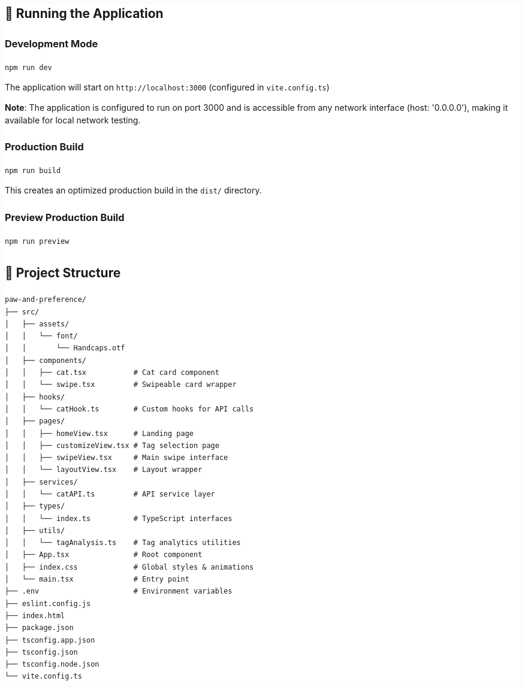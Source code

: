 ## 🚀 Running the Application

### Development Mode
```bash
npm run dev
```

The application will start on `http://localhost:3000` (configured in `vite.config.ts`)

**Note**: The application is configured to run on port 3000 and is accessible from any network interface (host: '0.0.0.0'), making it available for local network testing.

### Production Build
```bash
npm run build
```

This creates an optimized production build in the `dist/` directory.

### Preview Production Build
```bash
npm run preview
```

## 📁 Project Structure

```
paw-and-preference/
├── src/
│   ├── assets/
│   │   └── font/
│   │       └── Handcaps.otf
│   ├── components/
│   │   ├── cat.tsx           # Cat card component
│   │   └── swipe.tsx         # Swipeable card wrapper
│   ├── hooks/
│   │   └── catHook.ts        # Custom hooks for API calls
│   ├── pages/
│   │   ├── homeView.tsx      # Landing page
│   │   ├── customizeView.tsx # Tag selection page
│   │   ├── swipeView.tsx     # Main swipe interface
│   │   └── layoutView.tsx    # Layout wrapper
│   ├── services/
│   │   └── catAPI.ts         # API service layer
│   ├── types/
│   │   └── index.ts          # TypeScript interfaces
│   ├── utils/
│   │   └── tagAnalysis.ts    # Tag analytics utilities
│   ├── App.tsx               # Root component
│   ├── index.css             # Global styles & animations
│   └── main.tsx              # Entry point
├── .env                      # Environment variables
├── eslint.config.js
├── index.html
├── package.json
├── tsconfig.app.json
├── tsconfig.json
├── tsconfig.node.json
└── vite.config.ts
```
